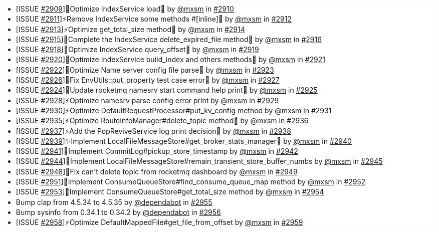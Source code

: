- [ISSUE [#2909](https://github.com/mxsm/rocketmq-rust/issues/2909)]🚀Optimize IndexService load💫 by [@mxsm](https://github.com/mxsm) in [#2910](https://github.com/mxsm/rocketmq-rust/pull/2910)
- [ISSUE [#2911](https://github.com/mxsm/rocketmq-rust/issues/2911)]⚡️Remove IndexService some methods #[inline]💫 by [@mxsm](https://github.com/mxsm) in [#2912](https://github.com/mxsm/rocketmq-rust/pull/2912)
- [ISSUE [#2913](https://github.com/mxsm/rocketmq-rust/issues/2913)]⚡️Optimize get_total_size method💫 by [@mxsm](https://github.com/mxsm) in [#2914](https://github.com/mxsm/rocketmq-rust/pull/2914)
- [ISSUE [#2915](https://github.com/mxsm/rocketmq-rust/issues/2915)]🚀Complete the IndexService delete_expired_file method💫 by [@mxsm](https://github.com/mxsm) in [#2916](https://github.com/mxsm/rocketmq-rust/pull/2916)
- [ISSUE [#2918](https://github.com/mxsm/rocketmq-rust/issues/2918)]🚀Optimize IndexService query_offset💫 by [@mxsm](https://github.com/mxsm) in [#2919](https://github.com/mxsm/rocketmq-rust/pull/2919)
- [ISSUE [#2920](https://github.com/mxsm/rocketmq-rust/issues/2920)]🚀Optimize IndexService build_index and others methods💫 by [@mxsm](https://github.com/mxsm) in [#2921](https://github.com/mxsm/rocketmq-rust/pull/2921)
- [ISSUE [#2922](https://github.com/mxsm/rocketmq-rust/issues/2922)]🚀Optimize Name server config file parse💫 by [@mxsm](https://github.com/mxsm) in [#2923](https://github.com/mxsm/rocketmq-rust/pull/2923)
- [ISSUE [#2926](https://github.com/mxsm/rocketmq-rust/issues/2926)]🐛Fix EnvUtils::put_property test case error💫 by [@mxsm](https://github.com/mxsm) in [#2927](https://github.com/mxsm/rocketmq-rust/pull/2927)
- [ISSUE [#2924](https://github.com/mxsm/rocketmq-rust/issues/2924)]📝Update rocketmq namesrv start command help print💫 by [@mxsm](https://github.com/mxsm) in [#2925](https://github.com/mxsm/rocketmq-rust/pull/2925)
- [ISSUE [#2928](https://github.com/mxsm/rocketmq-rust/issues/2928)]⚡️Optimize namesrv parse config error print by [@mxsm](https://github.com/mxsm) in [#2929](https://github.com/mxsm/rocketmq-rust/pull/2929)
- [ISSUE [#2930](https://github.com/mxsm/rocketmq-rust/issues/2930)]⚡️Optimize DefaultRequestProcessor#put_kv_config method by [@mxsm](https://github.com/mxsm) in [#2931](https://github.com/mxsm/rocketmq-rust/pull/2931)
- [ISSUE [#2935](https://github.com/mxsm/rocketmq-rust/issues/2935)]⚡️Optimize RouteInfoManager#delete_topic method💫 by [@mxsm](https://github.com/mxsm) in [#2936](https://github.com/mxsm/rocketmq-rust/pull/2936)
- [ISSUE [#2937](https://github.com/mxsm/rocketmq-rust/issues/2937)]⚡️Add the PopReviveService log print decision💫 by [@mxsm](https://github.com/mxsm) in [#2938](https://github.com/mxsm/rocketmq-rust/pull/2938)
- [ISSUE [#2939](https://github.com/mxsm/rocketmq-rust/issues/2939)]✨Implement LocalFileMessageStore#get_broker_stats_manager💫 by [@mxsm](https://github.com/mxsm) in [#2940](https://github.com/mxsm/rocketmq-rust/pull/2940)
- [ISSUE [#2941](https://github.com/mxsm/rocketmq-rust/issues/2941)]🚀Implement CommitLog#pickup_store_timestamp by [@mxsm](https://github.com/mxsm) in [#2942](https://github.com/mxsm/rocketmq-rust/pull/2942)
- [ISSUE [#2944](https://github.com/mxsm/rocketmq-rust/issues/2944)]🚀Implement LocalFileMessageStore#remain_transient_store_buffer_numbs by [@mxsm](https://github.com/mxsm) in [#2945](https://github.com/mxsm/rocketmq-rust/pull/2945)
- [ISSUE [#2948](https://github.com/mxsm/rocketmq-rust/issues/2948)]🐛Fix can't delete topic from rocketmq dashboard by [@mxsm](https://github.com/mxsm) in [#2949](https://github.com/mxsm/rocketmq-rust/pull/2949)
- [ISSUE [#2951](https://github.com/mxsm/rocketmq-rust/issues/2951)]🚀Implement ConsumeQueueStore#find_consume_queue_map method by [@mxsm](https://github.com/mxsm) in [#2952](https://github.com/mxsm/rocketmq-rust/pull/2952)
- [ISSUE [#2953](https://github.com/mxsm/rocketmq-rust/issues/2953)]🚀Implement ConsumeQueueStore#get_total_size method by [@mxsm](https://github.com/mxsm) in [#2954](https://github.com/mxsm/rocketmq-rust/pull/2954)
- Bump clap from 4.5.34 to 4.5.35 by [@dependabot](https://github.com/dependabot) in [#2955](https://github.com/mxsm/rocketmq-rust/pull/2955)
- Bump sysinfo from 0.34.1 to 0.34.2 by [@dependabot](https://github.com/dependabot) in [#2956](https://github.com/mxsm/rocketmq-rust/pull/2956)
- [ISSUE [#2958](https://github.com/mxsm/rocketmq-rust/issues/2958)]⚡️Optimize DefaultMappedFile#get_file_from_offset by [@mxsm](https://github.com/mxsm) in [#2959](https://github.com/mxsm/rocketmq-rust/pull/2959)